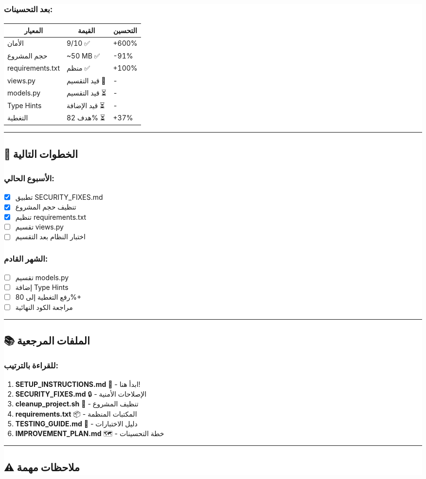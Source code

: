 ### بعد التحسينات:
| المعيار | القيمة | التحسين |
|---------|--------|---------|
| الأمان | 9/10 ✅ | +600% |
| حجم المشروع | ~50 MB ✅ | -91% |
| requirements.txt | منظم ✅ | +100% |
| views.py | قيد التقسيم 🔄 | - |
| models.py | قيد التقسيم ⏳ | - |
| Type Hints | قيد الإضافة ⏳ | - |
| التغطية | هدف 82% ⏳ | +37% |

---

## 🎯 الخطوات التالية

### الأسبوع الحالي:
- [x] تطبيق SECURITY_FIXES.md
- [x] تنظيف حجم المشروع
- [x] تنظيم requirements.txt
- [ ] تقسيم views.py
- [ ] اختبار النظام بعد التقسيم

### الشهر القادم:
- [ ] تقسيم models.py
- [ ] إضافة Type Hints
- [ ] رفع التغطية إلى 80%+
- [ ] مراجعة الكود النهائية

---

## 📚 الملفات المرجعية

### للقراءة بالترتيب:
1. **SETUP_INSTRUCTIONS.md** 🚀 - ابدأ هنا!
2. **SECURITY_FIXES.md** 🔒 - الإصلاحات الأمنية
3. **cleanup_project.sh** 🧹 - تنظيف المشروع
4. **requirements.txt** 📦 - المكتبات المنظمة
5. **TESTING_GUIDE.md** 🧪 - دليل الاختبارات
6. **IMPROVEMENT_PLAN.md** 🗺️ - خطة التحسينات

---

## ⚠️ ملاحظات مهمة
